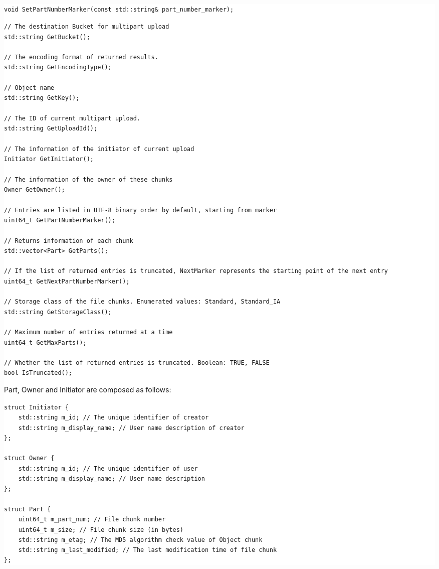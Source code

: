 ```
void SetPartNumberMarker(const std::string& part_number_marker);
```
```
// The destination Bucket for multipart upload
std::string GetBucket();

// The encoding format of returned results.
std::string GetEncodingType();

// Object name
std::string GetKey();

// The ID of current multipart upload.
std::string GetUploadId();

// The information of the initiator of current upload
Initiator GetInitiator();

// The information of the owner of these chunks
Owner GetOwner();

// Entries are listed in UTF-8 binary order by default, starting from marker
uint64_t GetPartNumberMarker();

// Returns information of each chunk
std::vector<Part> GetParts();

// If the list of returned entries is truncated, NextMarker represents the starting point of the next entry
uint64_t GetNextPartNumberMarker();

// Storage class of the file chunks. Enumerated values: Standard, Standard_IA
std::string GetStorageClass();

// Maximum number of entries returned at a time
uint64_t GetMaxParts();

// Whether the list of returned entries is truncated. Boolean: TRUE, FALSE
bool IsTruncated();
```

Part, Owner and Initiator are composed as follows:
```
struct Initiator {
    std::string m_id; // The unique identifier of creator
    std::string m_display_name; // User name description of creator
};

struct Owner {
    std::string m_id; // The unique identifier of user
    std::string m_display_name; // User name description
};

struct Part {
    uint64_t m_part_num; // File chunk number
    uint64_t m_size; // File chunk size (in bytes)
    std::string m_etag; // The MD5 algorithm check value of Object chunk
    std::string m_last_modified; // The last modification time of file chunk
};
```
